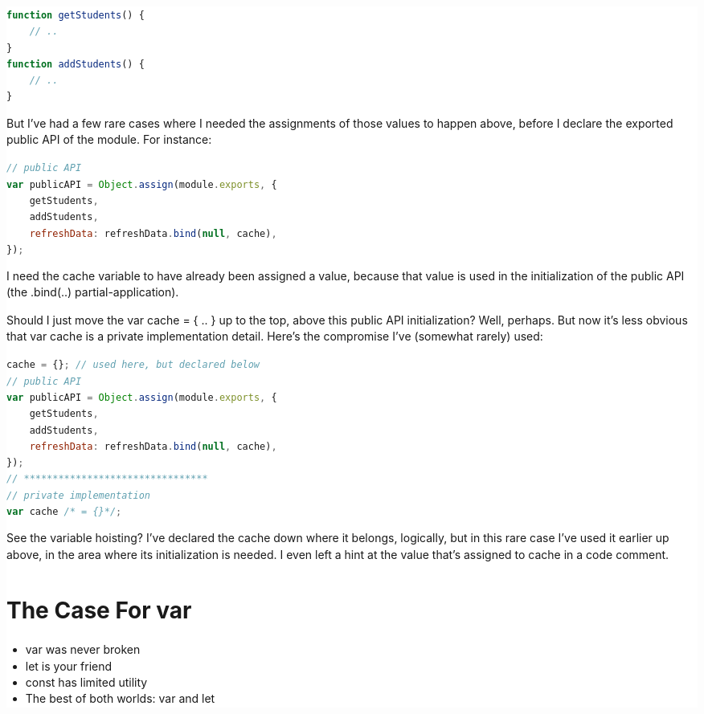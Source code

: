 ```js
function getStudents() {
	// ..
}
function addStudents() {
	// ..
}
```

But I’ve had a few rare cases where I needed the assignments
of those values to happen above, before I declare the exported
public API of the module. For instance:

```js
// public API
var publicAPI = Object.assign(module.exports, {
	getStudents,
	addStudents,
	refreshData: refreshData.bind(null, cache),
});
```

I need the cache variable to have already been assigned a
value, because that value is used in the initialization of the
public API (the .bind(..) partial-application).

Should I just move the var cache = { .. } up to the top,
above this public API initialization? Well, perhaps. But now
it’s less obvious that var cache is a private implementation
detail. Here’s the compromise I’ve (somewhat rarely) used:

```js
cache = {}; // used here, but declared below
// public API
var publicAPI = Object.assign(module.exports, {
	getStudents,
	addStudents,
	refreshData: refreshData.bind(null, cache),
});
// ********************************
// private implementation
var cache /* = {}*/;
```

See the variable hoisting? I’ve declared the cache down
where it belongs, logically, but in this rare case I’ve used it
earlier up above, in the area where its initialization is needed.
I even left a hint at the value that’s assigned to cache in a
code comment.

# The Case For var

- var was never broken
- let is your friend
- const has limited utility
- The best of both worlds: var and let
